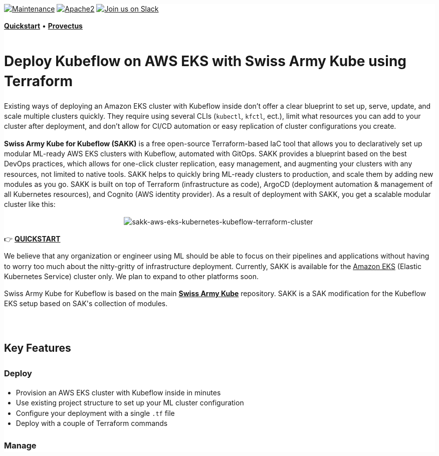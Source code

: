 [![Maintenance](https://img.shields.io/maintenance/yes/2020?style=for-the-badge)]()
[![Apache2](https://img.shields.io/badge/license-Apache2-green.svg?style=for-the-badge)](https://www.apache.org/licenses/LICENSE-2.0)
[![Join us on Slack](https://img.shields.io/badge/%20-Join%20us%20on%20Slack-blue?style=for-the-badge&logo=slack&labelColor=5c5c5c)](https://sak-kubeflow.slack.com)


**[Quickstart](./QUICKSTART.md)** • **[Provectus](https://provectus.com/)**

# Deploy Kubeflow on AWS EKS with Swiss Army Kube using Terraform

Existing ways of deploying an Amazon EKS cluster with Kubeflow inside don’t offer a clear blueprint to set up, serve, update, and scale multiple clusters quickly. They require using several CLIs (`kubectl`, `kfctl`, ect.), limit what resources you can add to your cluster after deployment, and don’t allow for CI/CD automation or easy replication of cluster configurations you create.

**Swiss Army Kube for Kubeflow (SAKK)** is a free open-source Terraform-based IaC tool that allows you to declaratively set up modular ML-ready AWS EKS clusters with Kubeflow,  automated with GitOps. SAKK provides a blueprint based on the best DevOps practices, which allows for one-click cluster replication, easy management, and augmenting your clusters with any resources, not limited to native tools. SAKK helps to quickly bring ML-ready clusters to production, and scale them by adding new modules as you go.  SAKK is built on top of Terraform (infrastructure as code), ArgoCD (deployment automation & management of all Kubernetes resources), and Cognito (AWS identity provider). As a result of deployment with SAKK, you get a scalable modular cluster like this:


<p align="center">
<img src="./images/sakk-aws-eks-kubernetes-kubeflow-terraform-cluster.jpg" width="600px" alt="sakk-aws-eks-kubernetes-kubeflow-terraform-cluster"/>&nbsp;
</p>
    
:point_right: **[QUICKSTART](./QUICKSTART.md)**

We believe that any organization or engineer using ML should be able to focus on their pipelines and applications without having to worry too much about the nitty-gritty of infrastructure deployment. Currently, SAKK is available for the [Amazon EKS](https://aws.amazon.com/eks/) (Elastic Kubernetes Service) cluster only. We plan to expand to other platforms soon.

Swiss Army Kube for Kubeflow is based on the main [**Swiss Army Kube**](https://github.com/provectus/swiss-army-kube) repository. SAKK is a SAK modification for the Kubeflow EKS setup based on SAK's collection of modules.

<br>

## Key Features

### Deploy

* Provision an AWS EKS cluster with Kubeflow inside in minutes
* Use existing project structure to set up your ML cluster configuration
* Configure your deployment with a single `.tf` file
* Deploy with a couple of Terraform commands

### Manage
